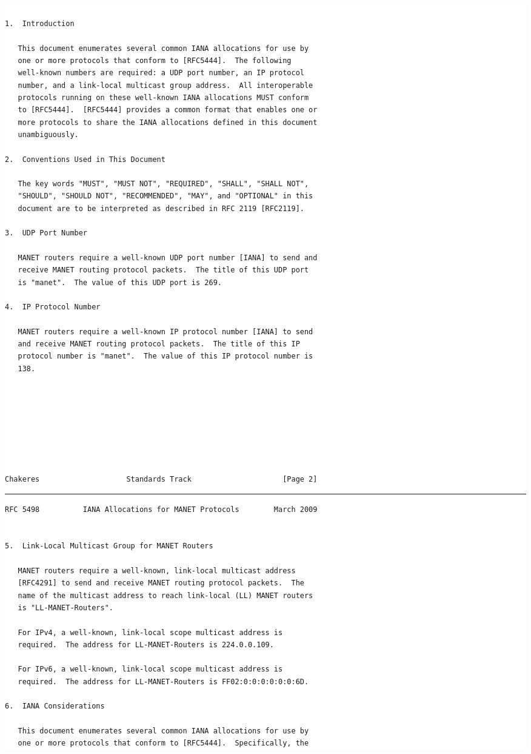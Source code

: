 ``` newpage

1.  Introduction

   This document enumerates several common IANA allocations for use by
   one or more protocols that conform to [RFC5444].  The following
   well-known numbers are required: a UDP port number, an IP protocol
   number, and a link-local multicast group address.  All interoperable
   protocols running on these well-known IANA allocations MUST conform
   to [RFC5444].  [RFC5444] provides a common format that enables one or
   more protocols to share the IANA allocations defined in this document
   unambiguously.

2.  Conventions Used in This Document

   The key words "MUST", "MUST NOT", "REQUIRED", "SHALL", "SHALL NOT",
   "SHOULD", "SHOULD NOT", "RECOMMENDED", "MAY", and "OPTIONAL" in this
   document are to be interpreted as described in RFC 2119 [RFC2119].

3.  UDP Port Number

   MANET routers require a well-known UDP port number [IANA] to send and
   receive MANET routing protocol packets.  The title of this UDP port
   is "manet".  The value of this UDP port is 269.

4.  IP Protocol Number

   MANET routers require a well-known IP protocol number [IANA] to send
   and receive MANET routing protocol packets.  The title of this IP
   protocol number is "manet".  The value of this IP protocol number is
   138.








Chakeres                    Standards Track                     [Page 2]
```

------------------------------------------------------------------------

``` newpage
RFC 5498          IANA Allocations for MANET Protocols        March 2009


5.  Link-Local Multicast Group for MANET Routers

   MANET routers require a well-known, link-local multicast address
   [RFC4291] to send and receive MANET routing protocol packets.  The
   name of the multicast address to reach link-local (LL) MANET routers
   is "LL-MANET-Routers".

   For IPv4, a well-known, link-local scope multicast address is
   required.  The address for LL-MANET-Routers is 224.0.0.109.

   For IPv6, a well-known, link-local scope multicast address is
   required.  The address for LL-MANET-Routers is FF02:0:0:0:0:0:0:6D.

6.  IANA Considerations

   This document enumerates several common IANA allocations for use by
   one or more protocols that conform to [RFC5444].  Specifically, the
```